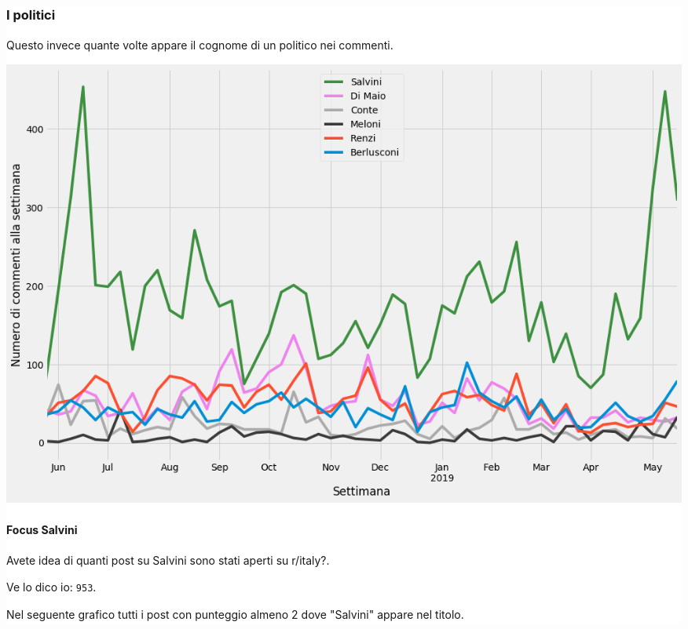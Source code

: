 
### I politici


Questo invece quante volte appare il cognome di un politico nei commenti.

![Citazione di un politico](/images/italy-2019/politici.png)

#### Focus Salvini


Avete idea di quanti post su Salvini sono stati aperti su r/italy?.

Ve lo dico io: `953`.

Nel seguente grafico tutti i post con punteggio almeno 2 dove "Salvini" appare nel titolo.
